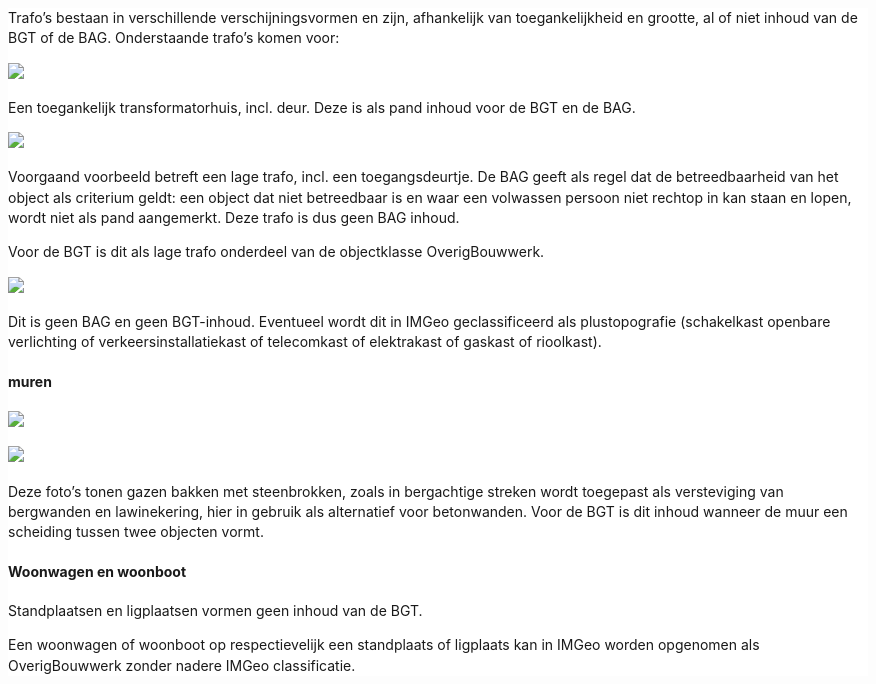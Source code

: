 Trafo’s bestaan in verschillende verschijningsvormen en zijn, afhankelijk van toegankelijkheid en grootte, al of niet inhoud van de BGT of de BAG. Onderstaande trafo’s komen voor:

![](media/7390b5e465599fa9f9d9412da3c26018.jpg)

Een toegankelijk transformatorhuis, incl. deur. Deze is als pand inhoud voor de BGT en de BAG.

![](media/0fd77e3a5b653a6d1db7f3749a41075e.jpg)

Voorgaand voorbeeld betreft een lage trafo, incl. een toegangsdeurtje. De BAG geeft als regel dat de betreedbaarheid van het object als criterium geldt: een object dat niet betreedbaar is en waar een volwassen persoon niet rechtop in kan staan en lopen, wordt niet als pand aangemerkt. Deze trafo is dus geen BAG inhoud.

Voor de BGT is dit als lage trafo onderdeel van de objectklasse OverigBouwwerk.

![](media/c458fc3717c561b22fd51a0dd8f459b2.jpg)

Dit is geen BAG en geen BGT-inhoud. Eventueel wordt dit in IMGeo geclassificeerd als plustopografie (schakelkast openbare verlichting of verkeersinstallatiekast of telecomkast of elektrakast of gaskast of rioolkast).

#### muren

![](media/e17a057f236a5072666530a107d9a3d1.jpg)

![](media/2e767f5bed2284f224e3986fce6a1247.jpg)

Deze foto’s tonen gazen bakken met steenbrokken, zoals in bergachtige streken wordt toegepast als versteviging van bergwanden en lawinekering, hier in gebruik als alternatief voor betonwanden. Voor de BGT is dit inhoud wanneer de muur een scheiding tussen twee objecten vormt.

#### Woonwagen en woonboot

Standplaatsen en ligplaatsen vormen geen inhoud van de BGT.

Een woonwagen of woonboot op respectievelijk een standplaats of ligplaats kan in IMGeo worden opgenomen als OverigBouwwerk zonder nadere IMGeo classificatie.

